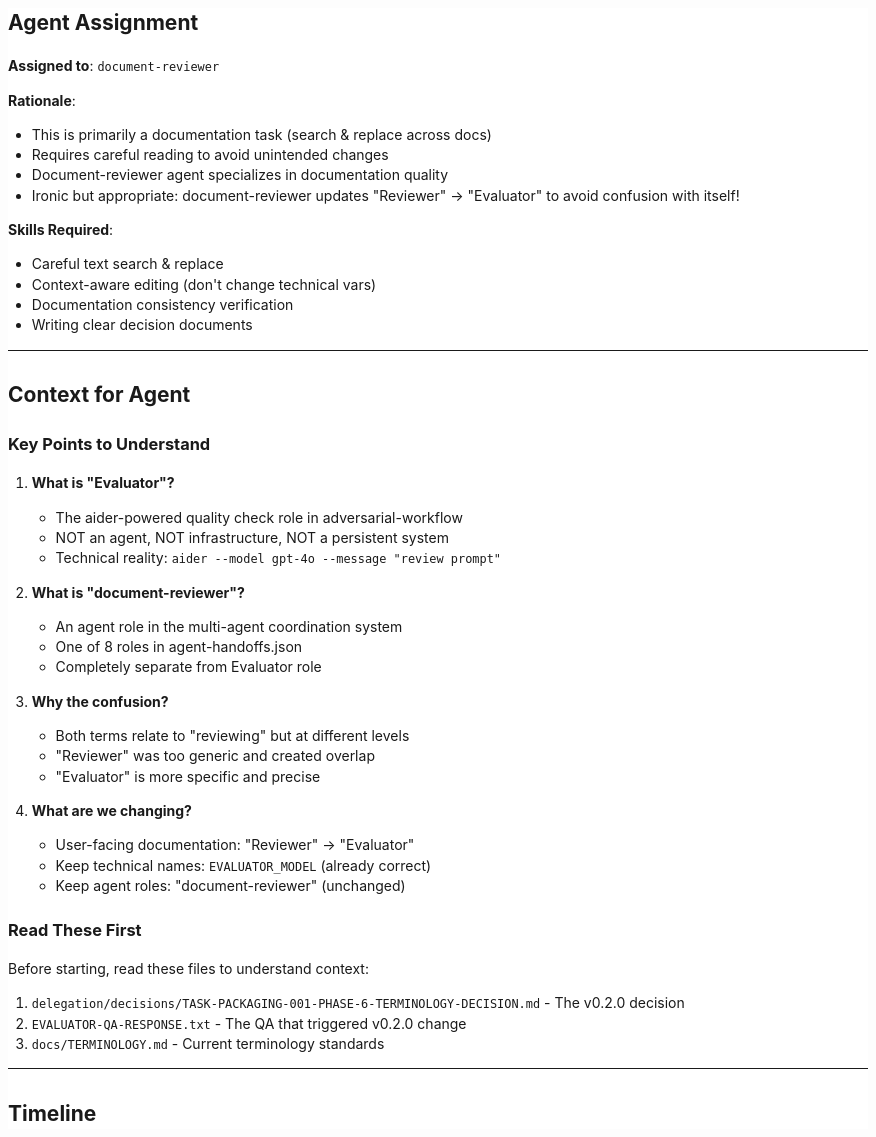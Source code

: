 
## Agent Assignment

**Assigned to**: `document-reviewer`

**Rationale**:
- This is primarily a documentation task (search & replace across docs)
- Requires careful reading to avoid unintended changes
- Document-reviewer agent specializes in documentation quality
- Ironic but appropriate: document-reviewer updates "Reviewer" → "Evaluator" to avoid confusion with itself!

**Skills Required**:
- Careful text search & replace
- Context-aware editing (don't change technical vars)
- Documentation consistency verification
- Writing clear decision documents

---

## Context for Agent

### Key Points to Understand

1. **What is "Evaluator"?**
   - The aider-powered quality check role in adversarial-workflow
   - NOT an agent, NOT infrastructure, NOT a persistent system
   - Technical reality: `aider --model gpt-4o --message "review prompt"`

2. **What is "document-reviewer"?**
   - An agent role in the multi-agent coordination system
   - One of 8 roles in agent-handoffs.json
   - Completely separate from Evaluator role

3. **Why the confusion?**
   - Both terms relate to "reviewing" but at different levels
   - "Reviewer" was too generic and created overlap
   - "Evaluator" is more specific and precise

4. **What are we changing?**
   - User-facing documentation: "Reviewer" → "Evaluator"
   - Keep technical names: `EVALUATOR_MODEL` (already correct)
   - Keep agent roles: "document-reviewer" (unchanged)

### Read These First

Before starting, read these files to understand context:
1. `delegation/decisions/TASK-PACKAGING-001-PHASE-6-TERMINOLOGY-DECISION.md` - The v0.2.0 decision
2. `EVALUATOR-QA-RESPONSE.txt` - The QA that triggered v0.2.0 change
3. `docs/TERMINOLOGY.md` - Current terminology standards

---

## Timeline
